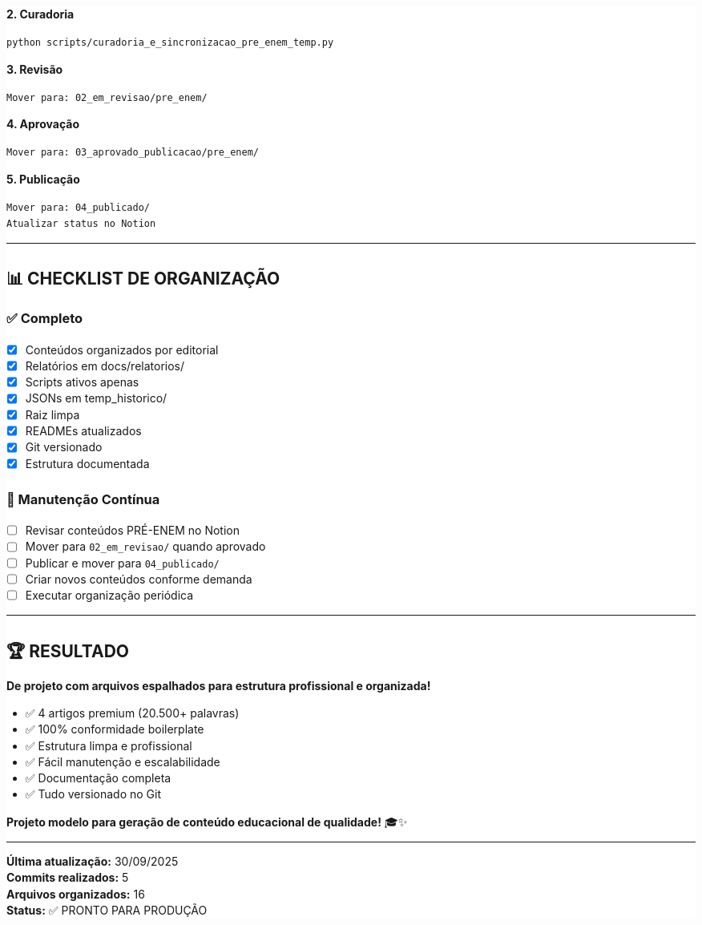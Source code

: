 **2. Curadoria**
```bash
python scripts/curadoria_e_sincronizacao_pre_enem_temp.py
```

**3. Revisão**
```
Mover para: 02_em_revisao/pre_enem/
```

**4. Aprovação**
```
Mover para: 03_aprovado_publicacao/pre_enem/
```

**5. Publicação**
```
Mover para: 04_publicado/
Atualizar status no Notion
```

---

## 📊 CHECKLIST DE ORGANIZAÇÃO

### ✅ Completo
- [x] Conteúdos organizados por editorial
- [x] Relatórios em docs/relatorios/
- [x] Scripts ativos apenas
- [x] JSONs em temp_historico/
- [x] Raiz limpa
- [x] READMEs atualizados
- [x] Git versionado
- [x] Estrutura documentada

### 🎯 Manutenção Contínua
- [ ] Revisar conteúdos PRÉ-ENEM no Notion
- [ ] Mover para `02_em_revisao/` quando aprovado
- [ ] Publicar e mover para `04_publicado/`
- [ ] Criar novos conteúdos conforme demanda
- [ ] Executar organização periódica

---

## 🏆 RESULTADO

**De projeto com arquivos espalhados para estrutura profissional e organizada!**

- ✅ 4 artigos premium (20.500+ palavras)
- ✅ 100% conformidade boilerplate
- ✅ Estrutura limpa e profissional
- ✅ Fácil manutenção e escalabilidade
- ✅ Documentação completa
- ✅ Tudo versionado no Git

**Projeto modelo para geração de conteúdo educacional de qualidade!** 🎓✨

---

**Última atualização:** 30/09/2025  
**Commits realizados:** 5  
**Arquivos organizados:** 16  
**Status:** ✅ PRONTO PARA PRODUÇÃO

